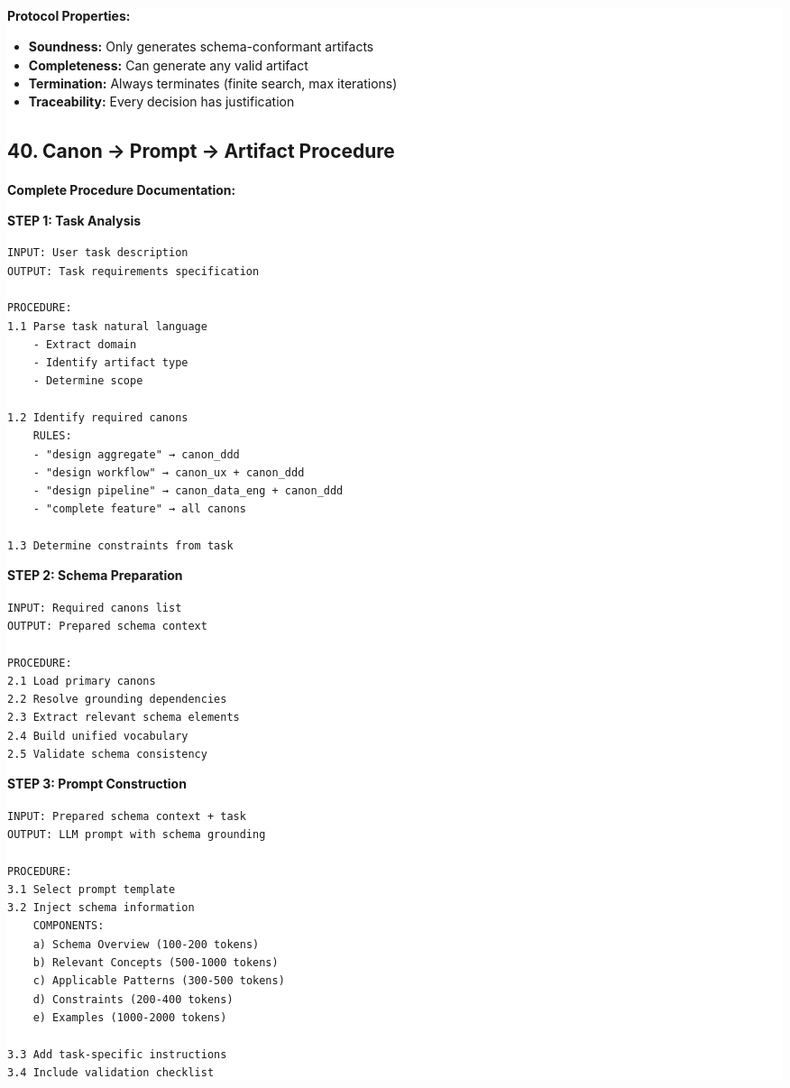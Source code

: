 **Protocol Properties:**
- **Soundness:** Only generates schema-conformant artifacts
- **Completeness:** Can generate any valid artifact
- **Termination:** Always terminates (finite search, max iterations)
- **Traceability:** Every decision has justification

## 40. Canon → Prompt → Artifact Procedure

**Complete Procedure Documentation:**

**STEP 1: Task Analysis**
```
INPUT: User task description
OUTPUT: Task requirements specification

PROCEDURE:
1.1 Parse task natural language
    - Extract domain
    - Identify artifact type
    - Determine scope

1.2 Identify required canons
    RULES:
    - "design aggregate" → canon_ddd
    - "design workflow" → canon_ux + canon_ddd
    - "design pipeline" → canon_data_eng + canon_ddd
    - "complete feature" → all canons

1.3 Determine constraints from task
```

**STEP 2: Schema Preparation**
```
INPUT: Required canons list
OUTPUT: Prepared schema context

PROCEDURE:
2.1 Load primary canons
2.2 Resolve grounding dependencies
2.3 Extract relevant schema elements
2.4 Build unified vocabulary
2.5 Validate schema consistency
```

**STEP 3: Prompt Construction**
```
INPUT: Prepared schema context + task
OUTPUT: LLM prompt with schema grounding

PROCEDURE:
3.1 Select prompt template
3.2 Inject schema information
    COMPONENTS:
    a) Schema Overview (100-200 tokens)
    b) Relevant Concepts (500-1000 tokens)
    c) Applicable Patterns (300-500 tokens)
    d) Constraints (200-400 tokens)
    e) Examples (1000-2000 tokens)

3.3 Add task-specific instructions
3.4 Include validation checklist
```
